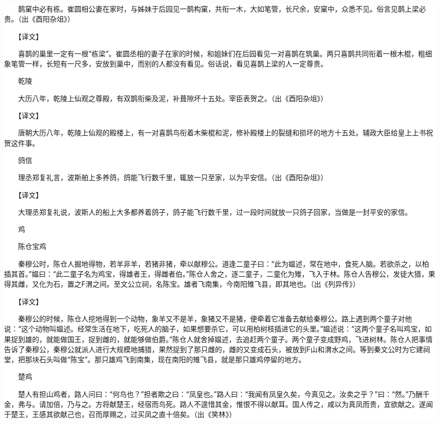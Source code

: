  

　　鹊窠中必有栋。崔圆相公妻在家时，与姊妹于后园见一鹊构窠，共衔一木，大如笔管，长尺余，安窠中，众悉不见。俗言见鹊上梁必贵。（出《酉阳杂俎》）

 

　　【译文】

 

　　喜鹊的巢里一定有一根“栋梁”。崔圆丞相的妻子在家的时候，和姐妹们在后园看见一对喜鹊在筑巢。两只喜鹊共同衔着一根木棍，粗细象笔管一样，长短有一尺多，安放到巢中，而别的人都没有看见。俗话说，看见喜鹊上梁的人一定尊贵。

 

　　乾陵　　

 

　　大历八年，乾陵上仙观之尊殿，有双鹊衔柴及泥，补葺隙坏十五处。宰臣表贺之。（出《酉阳杂俎》）

 

　　【译文】

 

　　唐朝大历八年，乾陵上仙观的殿楼上，有一对喜鹊鸟衔着木柴棍和泥，修补殿楼上的裂缝和损坏的地方十五处。辅政大臣给皇上上书祝贺这件事。

 

　　鸽信　　

 

　　理丞郑复礼言，波斯舶上多养鸽，鸽能飞行数千里，辄放一只至家，以为平安信。（出《酉阳杂俎》）

 

　　【译文】

 

　　大理丞郑复礼说，波斯人的船上大多都养着鸽子，鸽子能飞行数千里，过一段时间就放一只鸽子回家，当做是一封平安的家信。

 

　　鸡

 

　　陈仓宝鸡　　

 

　　秦穆公时，陈仓人掘地得物，若羊非羊，若猪非猪，牵以献穆公。道逢二童子曰：“此为媪述，常在地中，食死人脑。若欲杀之，以柏插其首。”媪曰：“此二童子名为鸡宝，得雄者王，得雌者伯。”陈仓人舍之，逐二童子，二童化为雉，飞入于林。陈仓人告穆公，发徒大猎，果得其雌，又化为石，置之F渭之间。至文公立祠，名陈宝。雄者飞南集，今南阳雉飞县，即其地也。（出《列异传》）

 

　　【译文】

 

　　秦穆公的时候，陈仓人挖地得到一个动物，象羊又不是羊，象猪又不是猪，便牵着它准备去献给秦穆公。路上遇到两个童子对他说：“这个动物叫媪述。经常生活在地下，吃死人的脑子，如果想要杀它，可以用柏树枝插进它的头里。”媪述说：“这两个童子名叫鸡宝，如果捉到雄的，就能做国王，捉到雌的，就能够做伯爵。”陈仓人就舍掉媪述，去追赶两个童子。两个童子变成野鸡，飞进树林。陈仓人把事情告诉了秦穆公，秦穆公就派人进行大规模地捕猎，果然捉到了那只雌的，雌的又变成石头，被放到F山和渭水之间。等到秦文公时为它建祠堂，把那块石头叫做“陈宝”。那只雄鸡飞到南集，现在南阳的雉飞县，就是那只雄鸡停留的地方。

 

　　楚鸡　　

 

　　楚人有担山鸡者，路人问曰：“何鸟也？”担者欺之曰：“凤皇也。”路人曰：“我闻有凤皇久矣，今真见之。汝卖之乎？”曰：“然。”乃酬千金，弗与。请加倍，乃与之。方将献楚王，经宿而鸟死。路人不遑惜其金，惟恨不得以献耳。国人传之，咸以为真凤而贵，宜欲献之。遂闻于楚王，王感其欲献己也，召而厚赐之，过买凤之直十倍矣。（出《笑林》）

